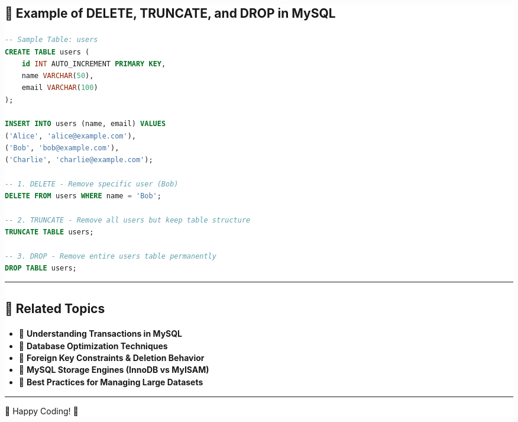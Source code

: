 
## 📝 Example of DELETE, TRUNCATE, and DROP in MySQL

```sql
-- Sample Table: users
CREATE TABLE users (
    id INT AUTO_INCREMENT PRIMARY KEY,
    name VARCHAR(50),
    email VARCHAR(100)
);

INSERT INTO users (name, email) VALUES
('Alice', 'alice@example.com'),
('Bob', 'bob@example.com'),
('Charlie', 'charlie@example.com');

-- 1. DELETE - Remove specific user (Bob)
DELETE FROM users WHERE name = 'Bob';

-- 2. TRUNCATE - Remove all users but keep table structure
TRUNCATE TABLE users;

-- 3. DROP - Remove entire users table permanently
DROP TABLE users;
```

---

## 📌 Related Topics

- 📌 **Understanding Transactions in MySQL**
- 📌 **Database Optimization Techniques**
- 📌 **Foreign Key Constraints & Deletion Behavior**
- 📌 **MySQL Storage Engines (InnoDB vs MyISAM)**
- 📌 **Best Practices for Managing Large Datasets**

---

🎯 Happy Coding! 🚀
